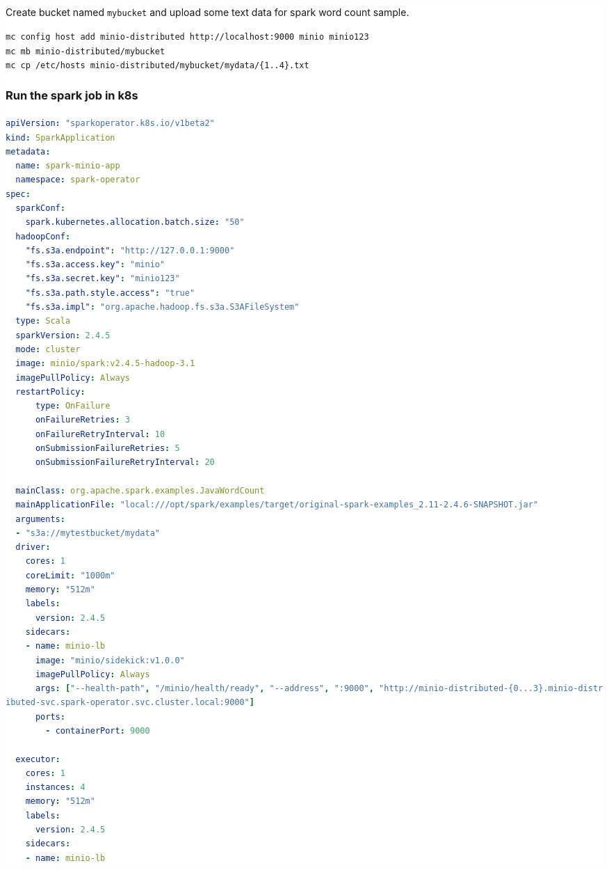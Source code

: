 Create bucket named `mybucket` and upload some text data for spark word count sample.
```
mc config host add minio-distributed http://localhost:9000 minio minio123
mc mb minio-distributed/mybucket
mc cp /etc/hosts minio-distributed/mybucket/mydata/{1..4}.txt
```

### Run the spark job in k8s

```yml
apiVersion: "sparkoperator.k8s.io/v1beta2"
kind: SparkApplication
metadata:
  name: spark-minio-app
  namespace: spark-operator
spec:
  sparkConf:
    spark.kubernetes.allocation.batch.size: "50"
  hadoopConf:
    "fs.s3a.endpoint": "http://127.0.0.1:9000"
    "fs.s3a.access.key": "minio"
    "fs.s3a.secret.key": "minio123"
    "fs.s3a.path.style.access": "true"
    "fs.s3a.impl": "org.apache.hadoop.fs.s3a.S3AFileSystem"
  type: Scala
  sparkVersion: 2.4.5
  mode: cluster
  image: minio/spark:v2.4.5-hadoop-3.1
  imagePullPolicy: Always
  restartPolicy:
      type: OnFailure
      onFailureRetries: 3
      onFailureRetryInterval: 10
      onSubmissionFailureRetries: 5
      onSubmissionFailureRetryInterval: 20

  mainClass: org.apache.spark.examples.JavaWordCount
  mainApplicationFile: "local:///opt/spark/examples/target/original-spark-examples_2.11-2.4.6-SNAPSHOT.jar"
  arguments:
  - "s3a://mytestbucket/mydata"
  driver:
    cores: 1
    coreLimit: "1000m"
    memory: "512m"
    labels:
      version: 2.4.5
    sidecars:
    - name: minio-lb
      image: "minio/sidekick:v1.0.0"
      imagePullPolicy: Always
      args: ["--health-path", "/minio/health/ready", "--address", ":9000", "http://minio-distributed-{0...3}.minio-distributed-svc.spark-operator.svc.cluster.local:9000"]
      ports:
        - containerPort: 9000

  executor:
    cores: 1
    instances: 4
    memory: "512m"
    labels:
      version: 2.4.5
    sidecars:
    - name: minio-lb
```
